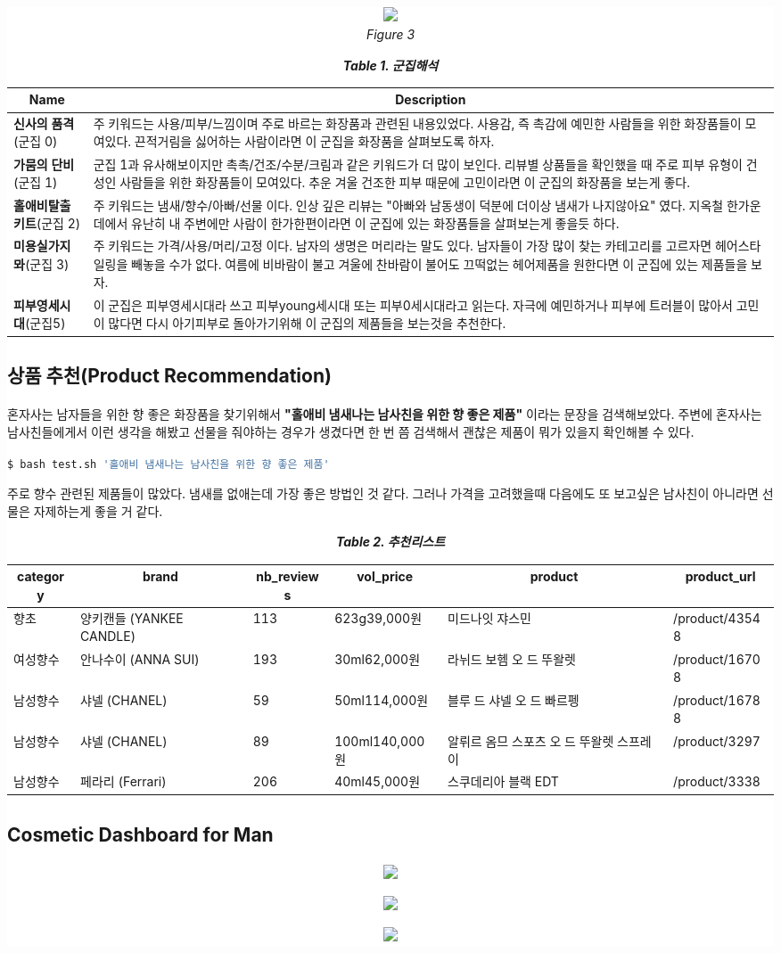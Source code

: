 <p align="center">
    <img src="https://github.com/DataNetworkAnalysis/Cosmetic-Recommendation-for-Man/blob/master/images/class(k=6).png?raw=true"><br>
    <i>Figure 3</i>
</p>

<p align='center'>
    <i><strong>Table 1. 군집해석</strong></i><br>

Name | Description
---|---
**신사의 품격**(군집 0) | 주 키워드는 사용/피부/느낌이며 주로 바르는 화장품과 관련된 내용있었다. 사용감, 즉 촉감에 예민한 사람들을 위한 화장품들이 모여있다. 끈적거림을 싫어하는 사람이라면 이 군집을 화장품을 살펴보도록 하자.
**가뭄의 단비**(군집 1) | 군집 1과 유사해보이지만 촉촉/건조/수분/크림과 같은 키워드가 더 많이 보인다. 리뷰별 상품들을 확인했을 때 주로 피부 유형이 건성인 사람들을 위한 화장품들이 모여있다. 추운 겨울 건조한 피부 때문에 고민이라면 이 군집의 화장품을 보는게 좋다.
**홀애비탈출키트**(군집 2) | 주 키워드는 냄새/향수/아빠/선물 이다. 인상 깊은 리뷰는 "아빠와 남동생이 덕분에 더이상 냄새가 나지않아요" 였다. 지옥철 한가운데에서 유난히 내 주변에만 사람이 한가한편이라면 이 군집에 있는 화장품들을 살펴보는게 좋을듯 하다.
**미용실가지뫄**(군집 3) |주 키워드는 가격/사용/머리/고정 이다. 남자의 생명은 머리라는 말도 있다. 남자들이 가장 많이 찾는 카테고리를 고르자면 헤어스타일링을 빼놓을 수가 없다. 여름에 비바람이 불고 겨울에 찬바람이 불어도 끄떡없는 헤어제품을 원한다면 이 군집에 있는 제품들을 보자.
**피부영세시대**(군집5) | 이 군집은 피부영세시대라 쓰고 피부young세시대 또는 피부0세시대라고 읽는다. 자극에 예민하거나 피부에 트러블이 많아서 고민이 많다면 다시 아기피부로 돌아가기위해 이 군집의 제품들을 보는것을 추천한다.

</p>

## 상품 추천(Product Recommendation)

혼자사는 남자들을 위한 향 좋은 화장품을 찾기위해서 **"홀애비 냄새나는 남사친을 위한 향 좋은 제품"** 이라는 문장을 검색해보았다. 주변에 혼자사는 남사친들에게서 이런 생각을 해봤고 선물을 줘야하는 경우가 생겼다면 한 번 쯤 검색해서 괜찮은 제품이 뭐가 있을지 확인해볼 수 있다.

```bash
$ bash test.sh '홀애비 냄새나는 남사친을 위한 향 좋은 제품'
```

주로 향수 관련된 제품들이 많았다. 냄새를 없애는데 가장 좋은 방법인 것 같다. 그러나 가격을 고려했을때 다음에도 또 보고싶은 남사친이 아니라면 선물은 자제하는게 좋을 거 같다.

<p align='center'>
    <i><strong>Table 2. 추천리스트</strong></i><br>

category	|brand	|nb_reviews|	vol_price	|product	|product_url
---|---|---|---|---|---
향초   	| 양키캔들 (YANKEE CANDLE)	|113	|623g39,000원	|미드나잇 쟈스민	|/product/43548
여성향수	| 안나수이 (ANNA SUI)	 | 193|	30ml62,000원	|라뉘드 보헴 오 드 뚜왈렛	|/product/16708
남성향수	| 샤넬 (CHANEL)	|59   |	50ml114,000원	|블루 드 샤넬 오 드 빠르펭|	/product/16788
남성향수	| 샤넬 (CHANEL)	|89  	|100ml140,000원	|알뤼르 옴므 스포츠 오 드 뚜왈렛 스프레이|	/product/3297
남성향수	| 페라리 (Ferrari)  |	206	|40ml45,000원	|스쿠데리아 블랙 EDT	|/product/3338

</p>

## Cosmetic Dashboard for Man

<p align="center">
    <img src="https://github.com/DataNetworkAnalysis/Cosmetic-Recommendation-for-Man/blob/master/images/Dashboard/slide1.JPG?raw=true">
</p>

<p align="center">
    <img src="https://github.com/DataNetworkAnalysis/Cosmetic-Recommendation-for-Man/blob/master/images/Dashboard/slide2.JPG?raw=true">
</p>

<p align="center">
    <img src="https://github.com/DataNetworkAnalysis/Cosmetic-Recommendation-for-Man/blob/master/images/Dashboard/slide3.JPG?raw=true">
</p>
